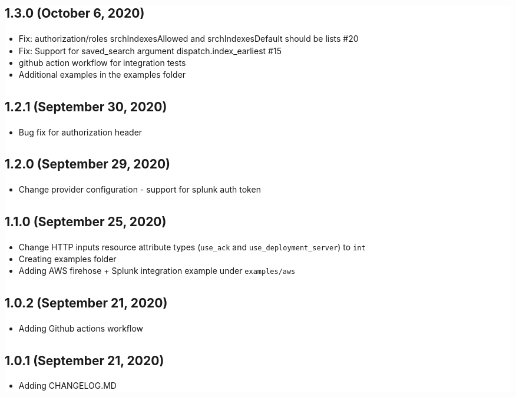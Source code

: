 ## 1.3.0 (October 6, 2020)
* Fix: authorization/roles srchIndexesAllowed and srchIndexesDefault should be lists #20
* Fix: Support for saved_search argument dispatch.index_earliest #15
* github action workflow for integration tests
* Additional examples in the examples folder

## 1.2.1 (September 30, 2020)
* Bug fix for authorization header

## 1.2.0 (September 29, 2020)
* Change provider configuration - support for splunk auth token

## 1.1.0 (September 25, 2020)
* Change HTTP inputs resource attribute types (`use_ack` and `use_deployment_server`) to `int`
* Creating examples folder
* Adding AWS firehose + Splunk integration example under `examples/aws`

## 1.0.2 (September 21, 2020)
* Adding Github actions workflow

## 1.0.1 (September 21, 2020)
* Adding CHANGELOG.MD
